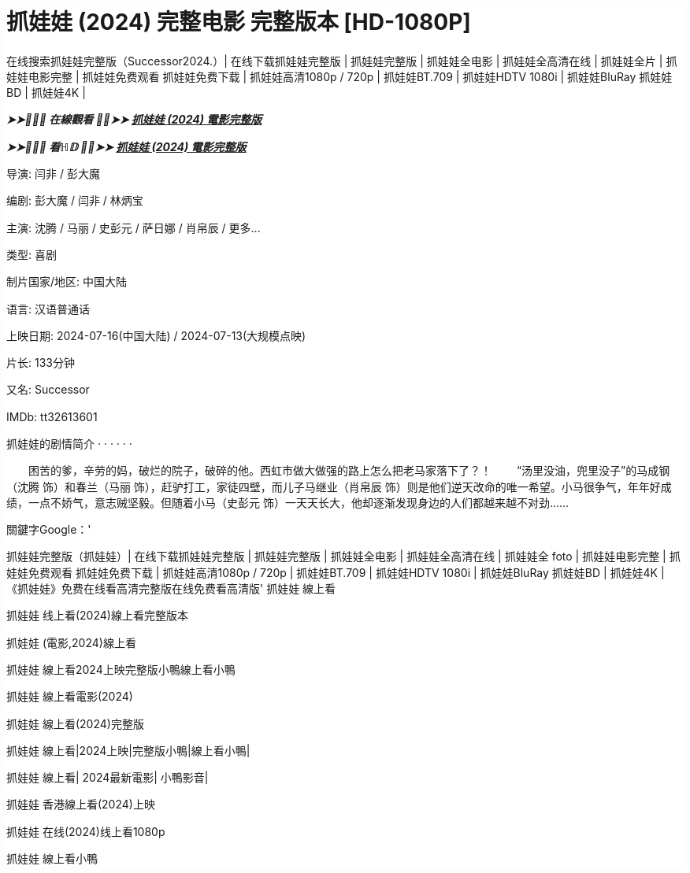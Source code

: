 <h1>抓娃娃 (2024) 完整电影 完整版本 [HD-1080P]</h1>

在线搜索抓娃娃完整版（Successor2024.）| 在线下载抓娃娃完整版 | 抓娃娃完整版 | 抓娃娃全电影 | 抓娃娃全高清在线 | 抓娃娃全片 | 抓娃娃电影完整 | 抓娃娃免费观看 抓娃娃免费下载 | 抓娃娃高清1080p / 720p | 抓娃娃BT.709 | 抓娃娃HDTV 1080i | 抓娃娃BluRay 抓娃娃BD | 抓娃娃4K |

<p><b><I>➤➤🔴✅📱 在線觀看 🔴✅➤➤ <a href="https://zeta.figy.digital/zh/movie/1299537/Successor" rel="noopener">抓娃娃 (2024) 電影完整版</a></I></b></p>

<p><b><I>➤➤🔴✅📱 看ℍ𝔻 🔴✅➤➤ <a href="https://zeta.figy.digital/zh/movie/1299537/Successor" rel="noopener">抓娃娃 (2024) 電影完整版</a></I></b></p>

导演: 闫非 / 彭大魔

编剧: 彭大魔 / 闫非 / 林炳宝

主演: 沈腾 / 马丽 / 史彭元 / 萨日娜 / 肖帛辰 / 更多...

类型: 喜剧

制片国家/地区: 中国大陆

语言: 汉语普通话

上映日期: 2024-07-16(中国大陆) / 2024-07-13(大规模点映)

片长: 133分钟

又名: Successor

IMDb: tt32613601

抓娃娃的剧情简介 · · · · · ·

　　困苦的爹，辛劳的妈，破烂的院子，破碎的他。西虹市做大做强的路上怎么把老马家落下了？！
　　“汤里没油，兜里没子”的马成钢（沈腾 饰）和春兰（马丽 饰），赶驴打工，家徒四壁，而儿子马继业（肖帛辰 饰）则是他们逆天改命的唯一希望。小马很争气，年年好成绩，一点不娇气，意志贼坚毅。但随着小马（史彭元 饰）一天天长大，他却逐渐发现身边的人们都越来越不对劲……

關鍵字Google：'

抓娃娃完整版（抓娃娃）| 在线下载抓娃娃完整版 | 抓娃娃完整版 | 抓娃娃全电影 | 抓娃娃全高清在线 | 抓娃娃全 foto | 抓娃娃电影完整 | 抓娃娃免费观看 抓娃娃免费下载 | 抓娃娃高清1080p / 720p | 抓娃娃BT.709 | 抓娃娃HDTV 1080i | 抓娃娃BluRay 抓娃娃BD | 抓娃娃4K |
《抓娃娃》免费在线看高清完整版在线免费看高清版'
抓娃娃 線上看

抓娃娃 线上看(2024)線上看完整版本

抓娃娃 (電影,2024)線上看

抓娃娃 線上看2024上映完整版小鴨線上看小鴨

抓娃娃 線上看電影(2024)

抓娃娃 線上看(2024)完整版

抓娃娃 線上看|2024上映|完整版小鴨|線上看小鴨|

抓娃娃 線上看| 2024最新電影| 小鴨影音|

抓娃娃 香港線上看(2024)上映

抓娃娃 在线(2024)线上看1080p

抓娃娃 線上看小鴨
